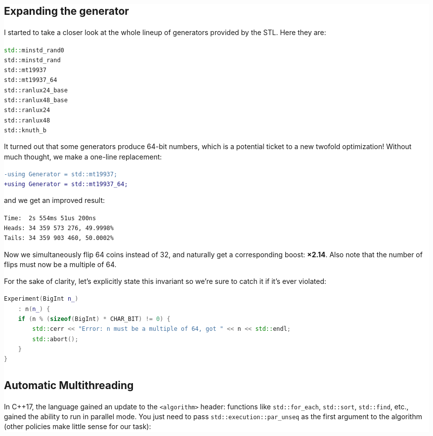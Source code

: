 ## Expanding the generator

I started to take a closer look at the whole lineup of generators provided by the STL. Here they are:

```cpp
std::minstd_rand0
std::minstd_rand
std::mt19937
std::mt19937_64
std::ranlux24_base
std::ranlux48_base
std::ranlux24
std::ranlux48
std::knuth_b
```

It turned out that some generators produce 64-bit numbers, which is a potential ticket to a new twofold optimization! Without much thought, we make a one-line replacement:
 
```diff
-using Generator = std::mt19937;
+using Generator = std::mt19937_64;
```

and we get an improved result:

```
Time:  2s 554ms 51us 200ns
Heads: 34 359 573 276, 49.9998%
Tails: 34 359 903 460, 50.0002%
```

Now we simultaneously flip 64 coins instead of 32, and naturally get a corresponding boost: **×2.14**. Also note that the number of flips must now be a multiple of 64.

For the sake of clarity, let’s explicitly state this invariant so we’re sure to catch it if it’s ever violated:

```cpp
Experiment(BigInt n_)
    : n(n_) {
    if (n % (sizeof(BigInt) * CHAR_BIT) != 0) {
        std::cerr << "Error: n must be a multiple of 64, got " << n << std::endl;
        std::abort();
    }
}
```

## Automatic Multithreading

In C++17, the language gained an update to the `<algorithm>` header: functions like `std::for_each`, `std::sort`, `std::find`, etc., gained the ability to run in parallel mode. You just need to pass `std::execution::par_unseq` as the first argument to the algorithm (other policies make little sense for our task):
